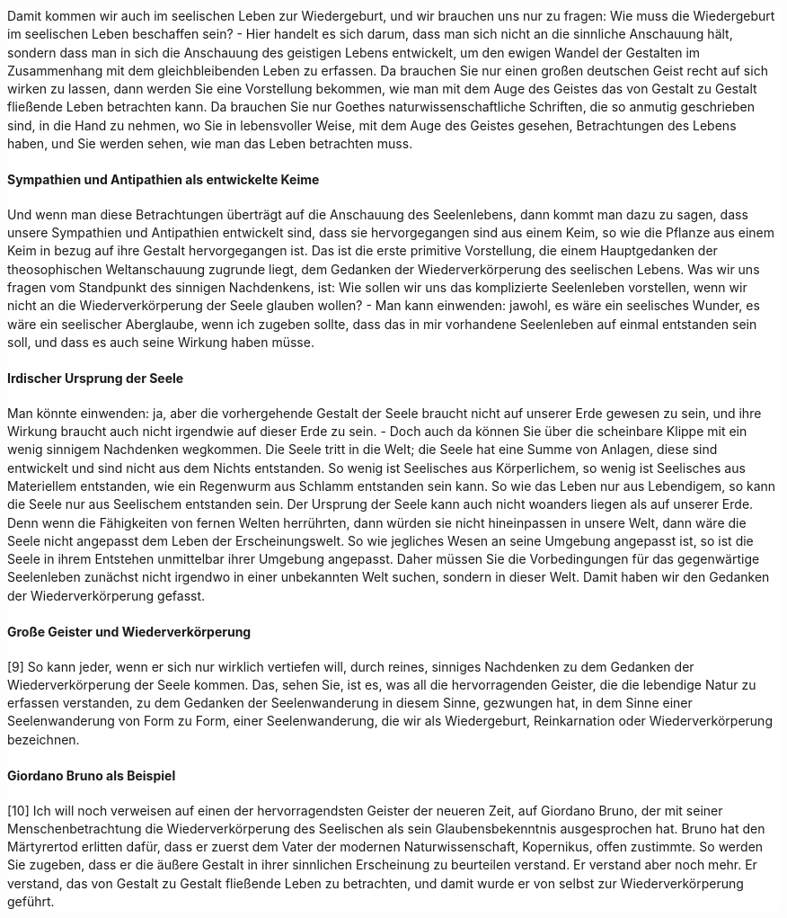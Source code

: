 Damit kommen wir auch im seelischen Leben zur Wiedergeburt, und wir brauchen uns nur zu fragen: Wie muss die Wiedergeburt im seelischen Leben beschaffen sein? - Hier handelt es sich darum, dass man sich nicht an die sinnliche Anschauung hält, sondern dass man in sich die Anschauung des geistigen Lebens entwickelt, um den ewigen Wandel der Gestalten im Zusammenhang mit dem gleichbleibenden Leben zu erfassen. Da brauchen Sie nur einen großen deutschen Geist recht auf sich wirken zu lassen, dann werden Sie eine Vorstellung bekommen, wie man mit dem Auge des Geistes das von Gestalt zu Gestalt fließende Leben betrachten kann. Da brauchen Sie nur Goethes naturwissenschaftliche Schriften, die so anmutig geschrieben sind, in die Hand zu nehmen, wo Sie in lebensvoller Weise, mit dem Auge des Geistes gesehen, Betrachtungen des Lebens haben, und Sie werden sehen, wie man das Leben betrachten muss.

#### Sympathien und Antipathien als entwickelte Keime

Und wenn man diese Betrachtungen überträgt auf die Anschauung des Seelenlebens, dann kommt man dazu zu sagen, dass unsere Sympathien und Antipathien entwickelt sind, dass sie hervorgegangen sind aus einem Keim, so wie die Pflanze aus einem Keim in bezug auf ihre Gestalt hervorgegangen ist. Das ist die erste primitive Vorstellung, die einem Hauptgedanken der theosophischen Weltanschauung zugrunde liegt, dem Gedanken der Wiederverkörperung des seelischen Lebens. Was wir uns fragen vom Standpunkt des sinnigen Nachdenkens, ist: Wie sollen wir uns das komplizierte Seelenleben vorstellen, wenn wir nicht an die Wiederverkörperung der Seele glauben wollen? - Man kann einwenden: jawohl, es wäre ein seelisches Wunder, es wäre ein seelischer Aberglaube, wenn ich zugeben sollte, dass das in mir vorhandene Seelenleben auf einmal entstanden sein soll, und dass es auch seine Wirkung haben müsse.

#### Irdischer Ursprung der Seele

Man könnte einwenden: ja, aber die vorhergehende Gestalt der Seele braucht nicht auf unserer Erde gewesen zu sein, und ihre Wirkung braucht auch nicht irgendwie auf dieser Erde zu sein. - Doch auch da können Sie über die scheinbare Klippe mit ein wenig sinnigem Nachdenken wegkommen. Die Seele tritt in die Welt; die Seele hat eine Summe von Anlagen, diese sind entwickelt und sind nicht aus dem Nichts entstanden. So wenig ist Seelisches aus Körperlichem, so wenig ist Seelisches aus Materiellem entstanden, wie ein Regenwurm aus Schlamm entstanden sein kann. So wie das Leben nur aus Lebendigem, so kann die Seele nur aus Seelischem entstanden sein. Der Ursprung der Seele kann auch nicht woanders liegen als auf unserer Erde. Denn wenn die Fähigkeiten von fernen Welten herrührten, dann würden sie nicht hineinpassen in unsere Welt, dann wäre die Seele nicht angepasst dem Leben der Erscheinungswelt. So wie jegliches Wesen an seine Umgebung angepasst ist, so ist die Seele in ihrem Entstehen unmittelbar ihrer Umgebung angepasst. Daher müssen Sie die Vorbedingungen für das gegenwärtige Seelenleben zunächst nicht irgendwo in einer unbekannten Welt suchen, sondern in dieser Welt. Damit haben wir den Gedanken der Wiederverkörperung gefasst.

#### Große Geister und Wiederverkörperung

[9] So kann jeder, wenn er sich nur wirklich vertiefen will, durch reines, sinniges Nachdenken zu dem Gedanken der Wiederverkörperung der Seele kommen. Das, sehen Sie, ist es, was all die hervorragenden Geister, die die lebendige Natur zu erfassen verstanden, zu dem Gedanken der Seelenwanderung in diesem Sinne, gezwungen hat, in dem Sinne einer Seelenwanderung von Form zu Form, einer Seelenwanderung, die wir als Wiedergeburt, Reinkarnation oder Wiederverkörperung bezeichnen.

#### Giordano Bruno als Beispiel

[10] Ich will noch verweisen auf einen der hervorragendsten Geister der neueren Zeit, auf Giordano Bruno, der mit seiner Menschenbetrachtung die Wiederverkörperung des Seelischen als sein Glaubensbekenntnis ausgesprochen hat. Bruno hat den Märtyrertod erlitten dafür, dass er zuerst dem Vater der modernen Naturwissenschaft, Kopernikus, offen zustimmte. So werden Sie zugeben, dass er die äußere Gestalt in ihrer sinnlichen Erscheinung zu beurteilen verstand. Er verstand aber noch mehr. Er verstand, das von Gestalt zu Gestalt fließende Leben zu betrachten, und damit wurde er von selbst zur Wiederverkörperung geführt.
